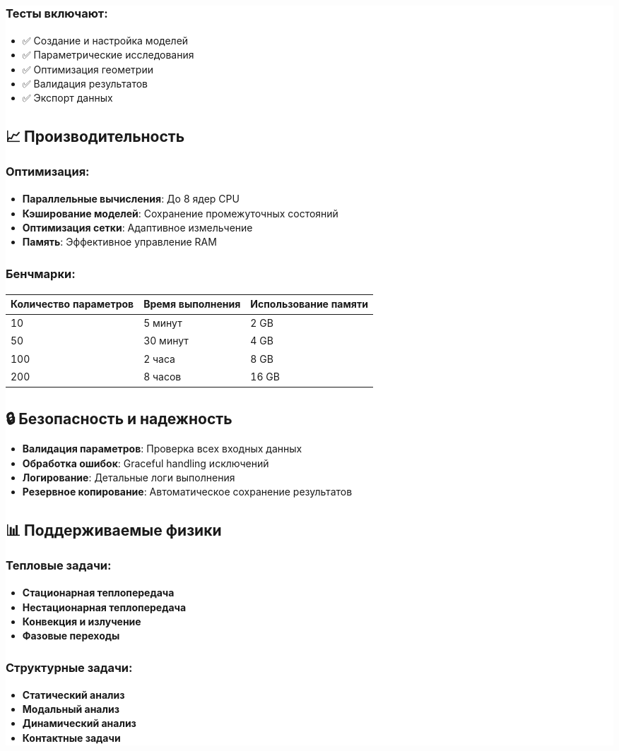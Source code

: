 ### Тесты включают:

- ✅ Создание и настройка моделей
- ✅ Параметрические исследования
- ✅ Оптимизация геометрии
- ✅ Валидация результатов
- ✅ Экспорт данных

## 📈 Производительность

### Оптимизация:

- **Параллельные вычисления**: До 8 ядер CPU
- **Кэширование моделей**: Сохранение промежуточных состояний
- **Оптимизация сетки**: Адаптивное измельчение
- **Память**: Эффективное управление RAM

### Бенчмарки:

| Количество параметров | Время выполнения | Использование памяти |
|----------------------|------------------|---------------------|
| 10                   | 5 минут          | 2 GB                |
| 50                   | 30 минут         | 4 GB                |
| 100                  | 2 часа           | 8 GB                |
| 200                  | 8 часов          | 16 GB               |

## 🔒 Безопасность и надежность

- **Валидация параметров**: Проверка всех входных данных
- **Обработка ошибок**: Graceful handling исключений
- **Логирование**: Детальные логи выполнения
- **Резервное копирование**: Автоматическое сохранение результатов

## 📊 Поддерживаемые физики

### Тепловые задачи:
- **Стационарная теплопередача**
- **Нестационарная теплопередача**
- **Конвекция и излучение**
- **Фазовые переходы**

### Структурные задачи:
- **Статический анализ**
- **Модальный анализ**
- **Динамический анализ**
- **Контактные задачи**
